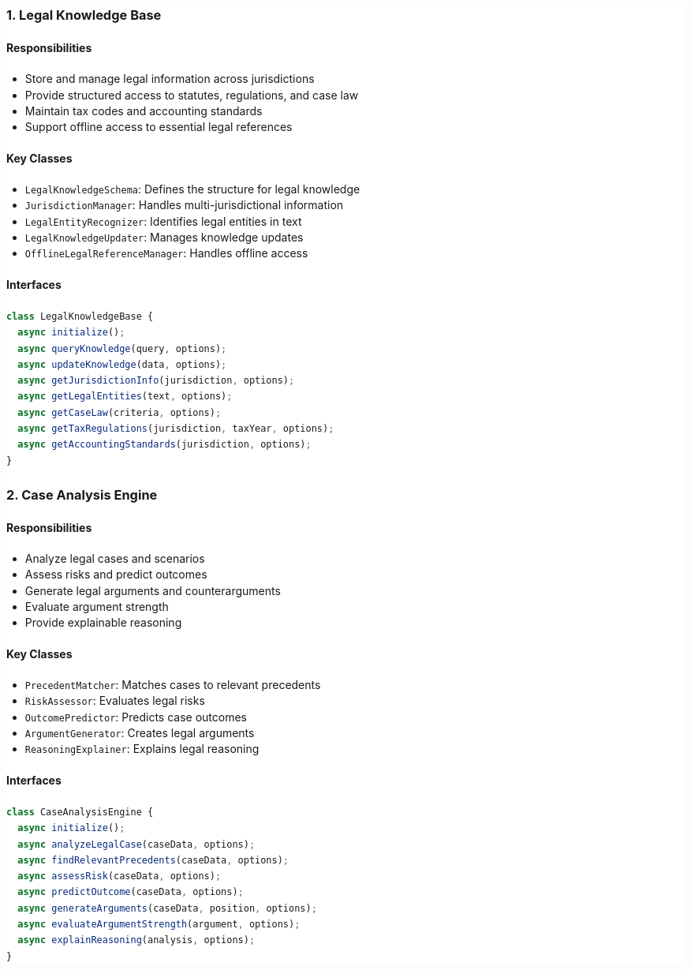 ### 1. Legal Knowledge Base

#### Responsibilities
- Store and manage legal information across jurisdictions
- Provide structured access to statutes, regulations, and case law
- Maintain tax codes and accounting standards
- Support offline access to essential legal references

#### Key Classes
- `LegalKnowledgeSchema`: Defines the structure for legal knowledge
- `JurisdictionManager`: Handles multi-jurisdictional information
- `LegalEntityRecognizer`: Identifies legal entities in text
- `LegalKnowledgeUpdater`: Manages knowledge updates
- `OfflineLegalReferenceManager`: Handles offline access

#### Interfaces
```javascript
class LegalKnowledgeBase {
  async initialize();
  async queryKnowledge(query, options);
  async updateKnowledge(data, options);
  async getJurisdictionInfo(jurisdiction, options);
  async getLegalEntities(text, options);
  async getCaseLaw(criteria, options);
  async getTaxRegulations(jurisdiction, taxYear, options);
  async getAccountingStandards(jurisdiction, options);
}
```

### 2. Case Analysis Engine

#### Responsibilities
- Analyze legal cases and scenarios
- Assess risks and predict outcomes
- Generate legal arguments and counterarguments
- Evaluate argument strength
- Provide explainable reasoning

#### Key Classes
- `PrecedentMatcher`: Matches cases to relevant precedents
- `RiskAssessor`: Evaluates legal risks
- `OutcomePredictor`: Predicts case outcomes
- `ArgumentGenerator`: Creates legal arguments
- `ReasoningExplainer`: Explains legal reasoning

#### Interfaces
```javascript
class CaseAnalysisEngine {
  async initialize();
  async analyzeLegalCase(caseData, options);
  async findRelevantPrecedents(caseData, options);
  async assessRisk(caseData, options);
  async predictOutcome(caseData, options);
  async generateArguments(caseData, position, options);
  async evaluateArgumentStrength(argument, options);
  async explainReasoning(analysis, options);
}
```
